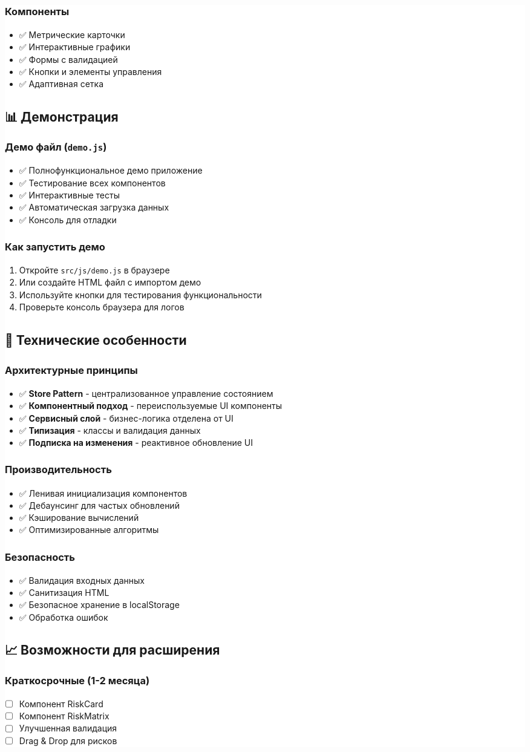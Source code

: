 ### Компоненты
- ✅ Метрические карточки
- ✅ Интерактивные графики
- ✅ Формы с валидацией
- ✅ Кнопки и элементы управления
- ✅ Адаптивная сетка

## 📊 Демонстрация

### Демо файл (`demo.js`)
- ✅ Полнофункциональное демо приложение
- ✅ Тестирование всех компонентов
- ✅ Интерактивные тесты
- ✅ Автоматическая загрузка данных
- ✅ Консоль для отладки

### Как запустить демо
1. Откройте `src/js/demo.js` в браузере
2. Или создайте HTML файл с импортом демо
3. Используйте кнопки для тестирования функциональности
4. Проверьте консоль браузера для логов

## 🔧 Технические особенности

### Архитектурные принципы
- ✅ **Store Pattern** - централизованное управление состоянием
- ✅ **Компонентный подход** - переиспользуемые UI компоненты
- ✅ **Сервисный слой** - бизнес-логика отделена от UI
- ✅ **Типизация** - классы и валидация данных
- ✅ **Подписка на изменения** - реактивное обновление UI

### Производительность
- ✅ Ленивая инициализация компонентов
- ✅ Дебаунсинг для частых обновлений
- ✅ Кэширование вычислений
- ✅ Оптимизированные алгоритмы

### Безопасность
- ✅ Валидация входных данных
- ✅ Санитизация HTML
- ✅ Безопасное хранение в localStorage
- ✅ Обработка ошибок

## 📈 Возможности для расширения

### Краткосрочные (1-2 месяца)
- [ ] Компонент RiskCard
- [ ] Компонент RiskMatrix
- [ ] Улучшенная валидация
- [ ] Drag & Drop для рисков
